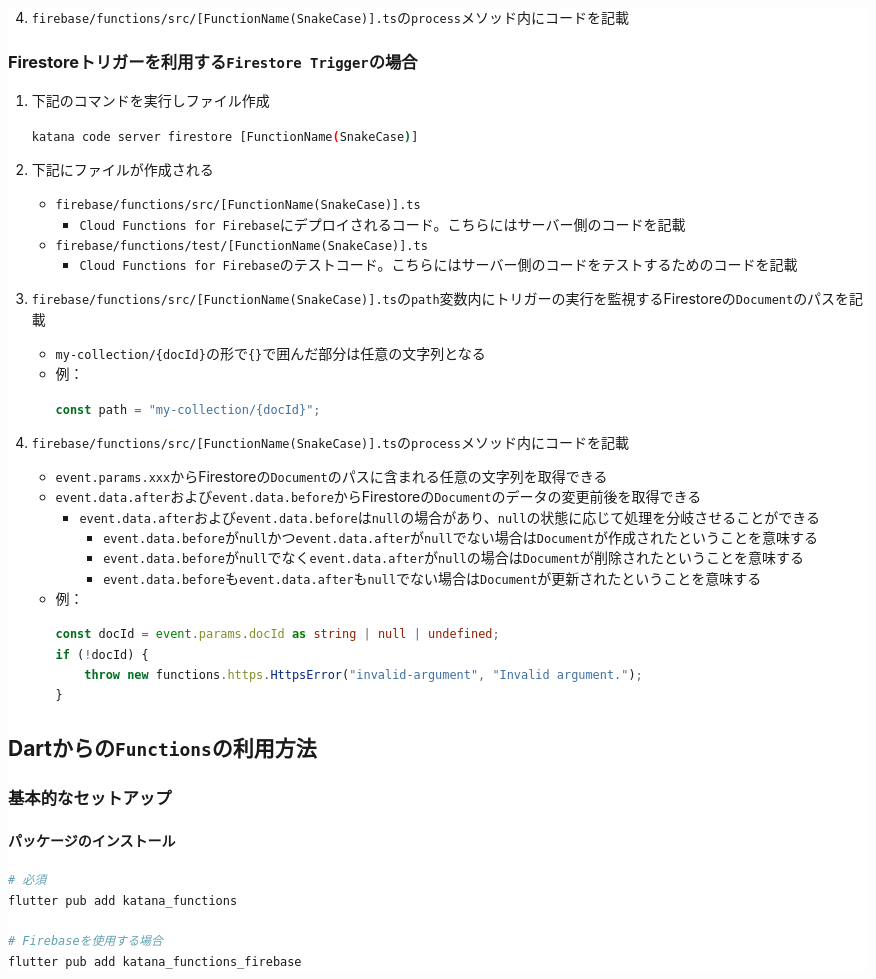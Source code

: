 4. `firebase/functions/src/[FunctionName(SnakeCase)].ts`の`process`メソッド内にコードを記載


### Firestoreトリガーを利用する`Firestore Trigger`の場合

1. 下記のコマンドを実行しファイル作成

    ```bash
    katana code server firestore [FunctionName(SnakeCase)]
    ```

2. 下記にファイルが作成される
    - `firebase/functions/src/[FunctionName(SnakeCase)].ts`
        - `Cloud Functions for Firebase`にデプロイされるコード。こちらにはサーバー側のコードを記載
    - `firebase/functions/test/[FunctionName(SnakeCase)].ts`
        - `Cloud Functions for Firebase`のテストコード。こちらにはサーバー側のコードをテストするためのコードを記載

3. `firebase/functions/src/[FunctionName(SnakeCase)].ts`の`path`変数内にトリガーの実行を監視するFirestoreの`Document`のパスを記載
    - `my-collection/{docId}`の形で`{}`で囲んだ部分は任意の文字列となる
    - 例：
        ```typescript
        const path = "my-collection/{docId}";
        ```

4. `firebase/functions/src/[FunctionName(SnakeCase)].ts`の`process`メソッド内にコードを記載
    - `event.params.xxx`からFirestoreの`Document`のパスに含まれる任意の文字列を取得できる
    - `event.data.after`および`event.data.before`からFirestoreの`Document`のデータの変更前後を取得できる
        - `event.data.after`および`event.data.before`は`null`の場合があり、`null`の状態に応じて処理を分岐させることができる
            - `event.data.before`が`null`かつ`event.data.after`が`null`でない場合は`Document`が作成されたということを意味する
            - `event.data.before`が`null`でなく`event.data.after`が`null`の場合は`Document`が削除されたということを意味する
            - `event.data.before`も`event.data.after`も`null`でない場合は`Document`が更新されたということを意味する
    - 例：
        ```typescript
        const docId = event.params.docId as string | null | undefined;
        if (!docId) {
            throw new functions.https.HttpsError("invalid-argument", "Invalid argument.");
        }
        ```

## Dartからの`Functions`の利用方法

### 基本的なセットアップ

#### パッケージのインストール

```bash
# 必須
flutter pub add katana_functions

# Firebaseを使用する場合
flutter pub add katana_functions_firebase
```
